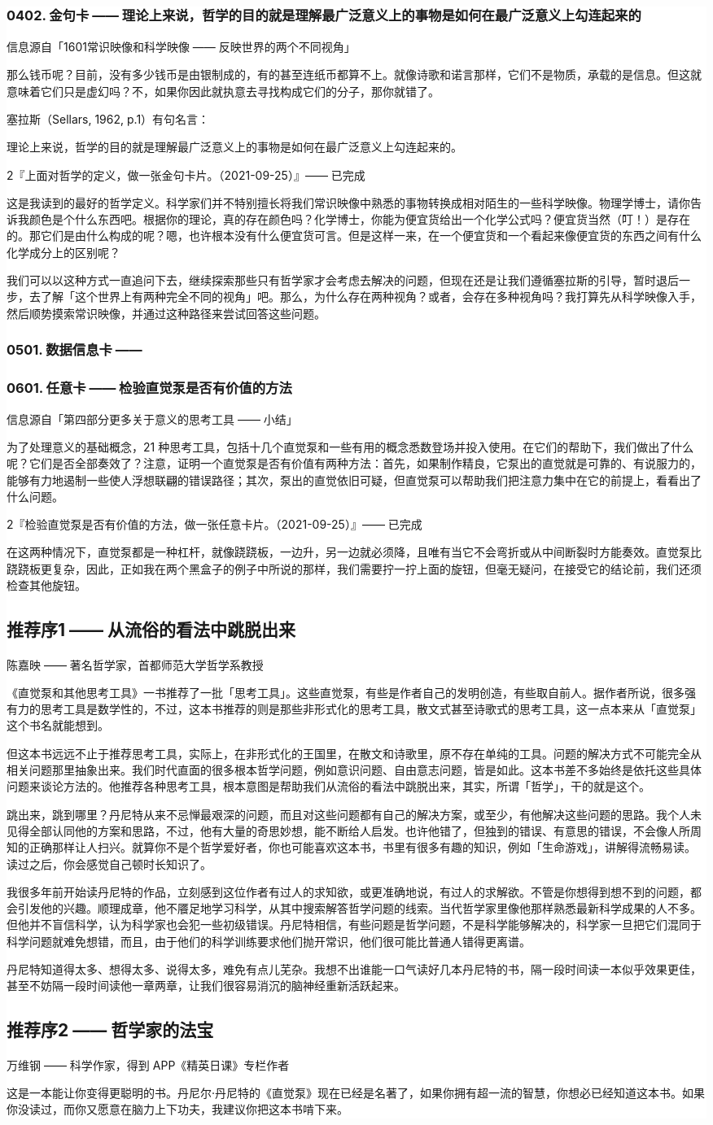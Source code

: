### 0402. 金句卡 —— 理论上来说，哲学的目的就是理解最广泛意义上的事物是如何在最广泛意义上勾连起来的

信息源自「1601常识映像和科学映像 —— 反映世界的两个不同视角」

那么钱币呢？目前，没有多少钱币是由银制成的，有的甚至连纸币都算不上。就像诗歌和诺言那样，它们不是物质，承载的是信息。但这就意味着它们只是虚幻吗？不，如果你因此就执意去寻找构成它们的分子，那你就错了。

塞拉斯（Sellars, 1962, p.1）有句名言：

理论上来说，哲学的目的就是理解最广泛意义上的事物是如何在最广泛意义上勾连起来的。

2『上面对哲学的定义，做一张金句卡片。（2021-09-25）』—— 已完成

这是我读到的最好的哲学定义。科学家们并不特别擅长将我们常识映像中熟悉的事物转换成相对陌生的一些科学映像。物理学博士，请你告诉我颜色是个什么东西吧。根据你的理论，真的存在颜色吗？化学博士，你能为便宜货给出一个化学公式吗？便宜货当然（叮！）是存在的。那它们是由什么构成的呢？嗯，也许根本没有什么便宜货可言。但是这样一来，在一个便宜货和一个看起来像便宜货的东西之间有什么化学成分上的区别呢？

我们可以以这种方式一直追问下去，继续探索那些只有哲学家才会考虑去解决的问题，但现在还是让我们遵循塞拉斯的引导，暂时退后一步，去了解「这个世界上有两种完全不同的视角」吧。那么，为什么存在两种视角？或者，会存在多种视角吗？我打算先从科学映像入手，然后顺势摸索常识映像，并通过这种路径来尝试回答这些问题。

### 0501. 数据信息卡 ——

### 0601. 任意卡 —— 检验直觉泵是否有价值的方法

信息源自「第四部分更多关于意义的思考工具 —— 小结」

为了处理意义的基础概念，21 种思考工具，包括十几个直觉泵和一些有用的概念悉数登场并投入使用。在它们的帮助下，我们做出了什么呢？它们是否全部奏效了？注意，证明一个直觉泵是否有价值有两种方法：首先，如果制作精良，它泵出的直觉就是可靠的、有说服力的，能够有力地遏制一些使人浮想联翩的错误路径；其次，泵出的直觉依旧可疑，但直觉泵可以帮助我们把注意力集中在它的前提上，看看出了什么问题。

2『检验直觉泵是否有价值的方法，做一张任意卡片。（2021-09-25）』—— 已完成

在这两种情况下，直觉泵都是一种杠杆，就像跷跷板，一边升，另一边就必须降，且唯有当它不会弯折或从中间断裂时方能奏效。直觉泵比跷跷板更复杂，因此，正如我在两个黑盒子的例子中所说的那样，我们需要拧一拧上面的旋钮，但毫无疑问，在接受它的结论前，我们还须检查其他旋钮。

## 推荐序1 —— 从流俗的看法中跳脱出来

陈嘉映 —— 著名哲学家，首都师范大学哲学系教授

《直觉泵和其他思考工具》一书推荐了一批「思考工具」。这些直觉泵，有些是作者自己的发明创造，有些取自前人。据作者所说，很多强有力的思考工具是数学性的，不过，这本书推荐的则是那些非形式化的思考工具，散文式甚至诗歌式的思考工具，这一点本来从「直觉泵」这个书名就能想到。

但这本书远远不止于推荐思考工具，实际上，在非形式化的王国里，在散文和诗歌里，原不存在单纯的工具。问题的解决方式不可能完全从相关问题那里抽象出来。我们时代直面的很多根本哲学问题，例如意识问题、自由意志问题，皆是如此。这本书差不多始终是依托这些具体问题来谈论方法的。他推荐各种思考工具，根本意图是帮助我们从流俗的看法中跳脱出来，其实，所谓「哲学」，干的就是这个。

跳出来，跳到哪里？丹尼特从来不忌惮最艰深的问题，而且对这些问题都有自己的解决方案，或至少，有他解决这些问题的思路。我个人未见得全部认同他的方案和思路，不过，他有大量的奇思妙想，能不断给人启发。也许他错了，但独到的错误、有意思的错误，不会像人所周知的正确那样让人扫兴。就算你不是个哲学爱好者，你也可能喜欢这本书，书里有很多有趣的知识，例如「生命游戏」，讲解得流畅易读。读过之后，你会感觉自己顿时长知识了。

我很多年前开始读丹尼特的作品，立刻感到这位作者有过人的求知欲，或更准确地说，有过人的求解欲。不管是你想得到想不到的问题，都会引发他的兴趣。顺理成章，他不餍足地学习科学，从其中搜索解答哲学问题的线索。当代哲学家里像他那样熟悉最新科学成果的人不多。但他并不盲信科学，认为科学家也会犯一些初级错误。丹尼特相信，有些问题是哲学问题，不是科学能够解决的，科学家一旦把它们混同于科学问题就难免想错，而且，由于他们的科学训练要求他们抛开常识，他们很可能比普通人错得更离谱。

丹尼特知道得太多、想得太多、说得太多，难免有点儿芜杂。我想不出谁能一口气读好几本丹尼特的书，隔一段时间读一本似乎效果更佳，甚至不妨隔一段时间读他一章两章，让我们很容易消沉的脑神经重新活跃起来。

## 推荐序2 —— 哲学家的法宝

万维钢 —— 科学作家，得到 APP《精英日课》专栏作者

这是一本能让你变得更聪明的书。丹尼尔·丹尼特的《直觉泵》现在已经是名著了，如果你拥有超一流的智慧，你想必已经知道这本书。如果你没读过，而你又愿意在脑力上下功夫，我建议你把这本书啃下来。
